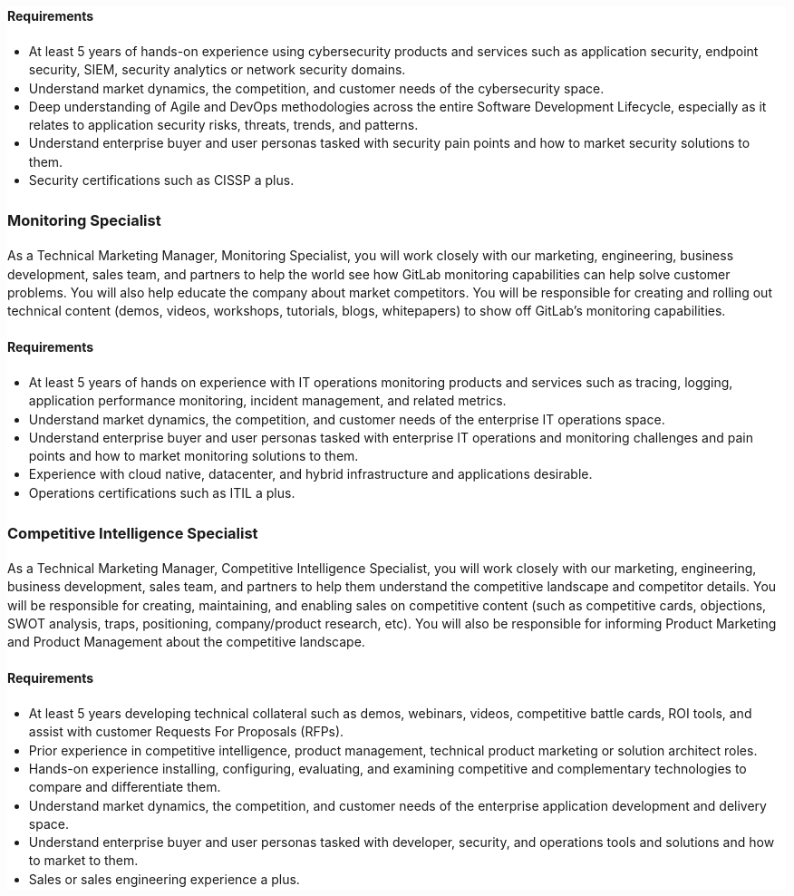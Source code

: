 #### Requirements
- At least 5 years of hands-on experience using cybersecurity products and services such as application security, endpoint security, SIEM, security analytics or network security domains.
- Understand market dynamics, the competition, and customer needs of the cybersecurity space.
- Deep understanding of Agile and DevOps methodologies across the entire Software Development Lifecycle, especially as it relates to application security risks, threats, trends, and patterns.
- Understand enterprise buyer and user personas tasked with security pain points and how to market security solutions to them.
- Security certifications such as CISSP a plus.

### Monitoring Specialist

As a Technical Marketing Manager, Monitoring Specialist, you will work closely with our marketing, engineering, business development,
sales team, and partners to help the world see how GitLab monitoring capabilities can help solve customer problems. You will also
help educate the company about market competitors. You will be responsible for creating and rolling out technical content
(demos, videos, workshops, tutorials, blogs, whitepapers) to show off GitLab’s monitoring capabilities.

#### Requirements
- At least 5 years of hands on experience with IT operations monitoring products and services such as tracing, logging, application performance monitoring, incident management, and related metrics.
- Understand market dynamics, the competition, and customer needs of the enterprise IT operations space.
- Understand enterprise buyer and user personas tasked with enterprise IT operations and monitoring challenges and pain points and how to market monitoring solutions to them.
- Experience with cloud native, datacenter, and hybrid infrastructure and applications desirable.
- Operations certifications such as ITIL a plus.

### Competitive Intelligence Specialist

As a Technical Marketing Manager, Competitive Intelligence Specialist, you will work closely with our marketing, engineering, business development,
sales team, and partners to help them understand the competitive landscape and competitor details. You will be responsible for creating, maintaining,
and enabling sales on competitive content (such as competitive cards, objections, SWOT analysis, traps, positioning, company/product research, etc). You
will also be responsible for informing Product Marketing and Product Management about the competitive landscape.

#### Requirements
- At least 5 years developing technical collateral such as demos, webinars, videos, competitive battle cards, ROI tools, and assist with customer Requests For Proposals (RFPs).
- Prior experience in competitive intelligence, product management, technical product marketing or solution architect roles.
- Hands-on experience installing, configuring, evaluating, and examining competitive and complementary technologies to compare and differentiate them.
- Understand market dynamics, the competition, and customer needs of the enterprise application development and delivery space.
- Understand enterprise buyer and user personas tasked with developer, security, and operations tools and solutions and how to market to them.
- Sales or sales engineering experience a plus.
